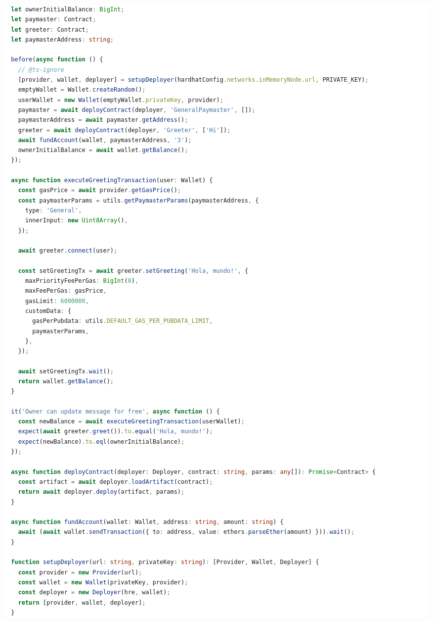 ```typescript
  let ownerInitialBalance: BigInt;
  let paymaster: Contract;
  let greeter: Contract;
  let paymasterAddress: string;

  before(async function () {
    // @ts-ignore
    [provider, wallet, deployer] = setupDeployer(hardhatConfig.networks.inMemoryNode.url, PRIVATE_KEY);
    emptyWallet = Wallet.createRandom();
    userWallet = new Wallet(emptyWallet.privateKey, provider);
    paymaster = await deployContract(deployer, 'GeneralPaymaster', []);
    paymasterAddress = await paymaster.getAddress();
    greeter = await deployContract(deployer, 'Greeter', ['Hi']);
    await fundAccount(wallet, paymasterAddress, '3');
    ownerInitialBalance = await wallet.getBalance();
  });

  async function executeGreetingTransaction(user: Wallet) {
    const gasPrice = await provider.getGasPrice();
    const paymasterParams = utils.getPaymasterParams(paymasterAddress, {
      type: 'General',
      innerInput: new Uint8Array(),
    });

    await greeter.connect(user);

    const setGreetingTx = await greeter.setGreeting('Hola, mundo!', {
      maxPriorityFeePerGas: BigInt(0),
      maxFeePerGas: gasPrice,
      gasLimit: 6000000,
      customData: {
        gasPerPubdata: utils.DEFAULT_GAS_PER_PUBDATA_LIMIT,
        paymasterParams,
      },
    });

    await setGreetingTx.wait();
    return wallet.getBalance();
  }

  it('Owner can update message for free', async function () {
    const newBalance = await executeGreetingTransaction(userWallet);
    expect(await greeter.greet()).to.equal('Hola, mundo!');
    expect(newBalance).to.eql(ownerInitialBalance);
  });

  async function deployContract(deployer: Deployer, contract: string, params: any[]): Promise<Contract> {
    const artifact = await deployer.loadArtifact(contract);
    return await deployer.deploy(artifact, params);
  }

  async function fundAccount(wallet: Wallet, address: string, amount: string) {
    await (await wallet.sendTransaction({ to: address, value: ethers.parseEther(amount) })).wait();
  }

  function setupDeployer(url: string, privateKey: string): [Provider, Wallet, Deployer] {
    const provider = new Provider(url);
    const wallet = new Wallet(privateKey, provider);
    const deployer = new Deployer(hre, wallet);
    return [provider, wallet, deployer];
  }
```